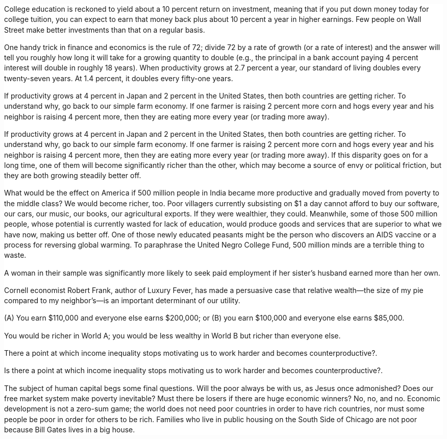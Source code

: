 College education is reckoned to yield about a 10 percent return on investment, meaning that if you put down money today for college tuition, you can expect to earn that money back plus about 10 percent a year in higher earnings. Few people on Wall Street make better investments than that on a regular basis.

One handy trick in finance and economics is the rule of 72; divide 72 by a rate of growth (or a rate of interest) and the answer will tell you roughly how long it will take for a growing quantity to double (e.g., the principal in a bank account paying 4 percent interest will double in roughly 18 years). When productivity grows at 2.7 percent a year, our standard of living doubles every twenty-seven years. At 1.4 percent, it doubles every fifty-one years.

If productivity grows at 4 percent in Japan and 2 percent in the United States, then both countries are getting richer. To understand why, go back to our simple farm economy. If one farmer is raising 2 percent more corn and hogs every year and his neighbor is raising 4 percent more, then they are eating more every year (or trading more away).

If productivity grows at 4 percent in Japan and 2 percent in the United States, then both countries are getting richer. To understand why, go back to our simple farm economy. If one farmer is raising 2 percent more corn and hogs every year and his neighbor is raising 4 percent more, then they are eating more every year (or trading more away). If this disparity goes on for a long time, one of them will become significantly richer than the other, which may become a source of envy or political friction, but they are both growing steadily better off.

What would be the effect on America if 500 million people in India became more productive and gradually moved from poverty to the middle class? We would become richer, too. Poor villagers currently subsisting on $1 a day cannot afford to buy our software, our cars, our music, our books, our agricultural exports. If they were wealthier, they could. Meanwhile, some of those 500 million people, whose potential is currently wasted for lack of education, would produce goods and services that are superior to what we have now, making us better off. One of those newly educated peasants might be the person who discovers an AIDS vaccine or a process for reversing global warming. To paraphrase the United Negro College Fund, 500 million minds are a terrible thing to waste.

A woman in their sample was significantly more likely to seek paid employment if her sister’s husband earned more than her own.

Cornell economist Robert Frank, author of Luxury Fever, has made a persuasive case that relative wealth—the size of my pie compared to my neighbor’s—is an important determinant of our utility.

(A) You earn $110,000 and everyone else earns $200,000; or (B) you earn $100,000 and everyone else earns $85,000.

You would be richer in World A; you would be less wealthy in World B but richer than everyone else.

There a point at which income inequality stops motivating us to work harder and becomes counterproductive?.

Is there a point at which income inequality stops motivating us to work harder and becomes counterproductive?.

The subject of human capital begs some final questions. Will the poor always be with us, as Jesus once admonished? Does our free market system make poverty inevitable? Must there be losers if there are huge economic winners? No, no, and no. Economic development is not a zero-sum game; the world does not need poor countries in order to have rich countries, nor must some people be poor in order for others to be rich. Families who live in public housing on the South Side of Chicago are not poor because Bill Gates lives in a big house.
